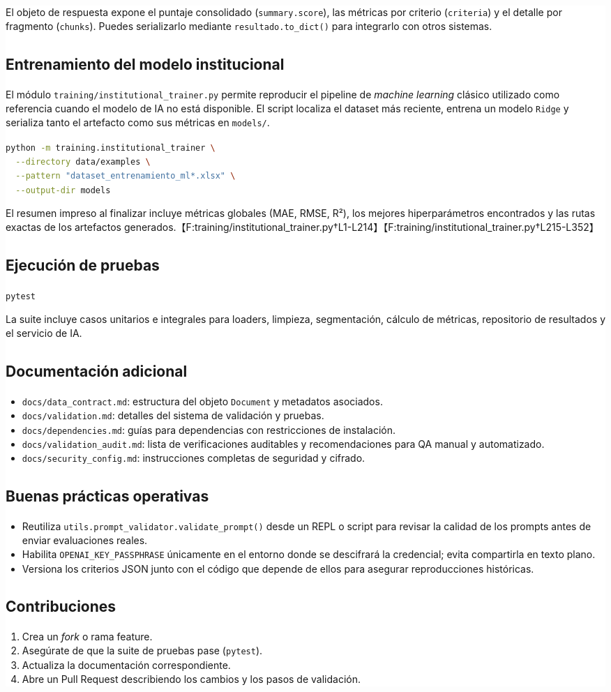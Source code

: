 El objeto de respuesta expone el puntaje consolidado (`summary.score`), las
métricas por criterio (`criteria`) y el detalle por fragmento (`chunks`). Puedes
serializarlo mediante `resultado.to_dict()` para integrarlo con otros sistemas.

## Entrenamiento del modelo institucional

El módulo `training/institutional_trainer.py` permite reproducir el pipeline de
*machine learning* clásico utilizado como referencia cuando el modelo de IA no
está disponible. El script localiza el dataset más reciente, entrena un modelo
`Ridge` y serializa tanto el artefacto como sus métricas en `models/`.

```bash
python -m training.institutional_trainer \
  --directory data/examples \
  --pattern "dataset_entrenamiento_ml*.xlsx" \
  --output-dir models
```

El resumen impreso al finalizar incluye métricas globales (MAE, RMSE, R²), los
mejores hiperparámetros encontrados y las rutas exactas de los artefactos
generados.【F:training/institutional_trainer.py†L1-L214】【F:training/institutional_trainer.py†L215-L352】

## Ejecución de pruebas

```bash
pytest
```

La suite incluye casos unitarios e integrales para loaders, limpieza,
segmentación, cálculo de métricas, repositorio de resultados y el servicio de
IA.

## Documentación adicional

- `docs/data_contract.md`: estructura del objeto `Document` y metadatos
  asociados.
- `docs/validation.md`: detalles del sistema de validación y pruebas.
- `docs/dependencies.md`: guías para dependencias con restricciones de
  instalación.
- `docs/validation_audit.md`: lista de verificaciones auditables y recomendaciones
para QA manual y automatizado.
- `docs/security_config.md`: instrucciones completas de seguridad y cifrado.

## Buenas prácticas operativas

- Reutiliza `utils.prompt_validator.validate_prompt()` desde un REPL o script
  para revisar la calidad de los prompts antes de enviar evaluaciones reales.
- Habilita `OPENAI_KEY_PASSPHRASE` únicamente en el entorno donde se descifrará
  la credencial; evita compartirla en texto plano.
- Versiona los criterios JSON junto con el código que depende de ellos para
  asegurar reproducciones históricas.

## Contribuciones

1. Crea un *fork* o rama feature.
2. Asegúrate de que la suite de pruebas pase (`pytest`).
3. Actualiza la documentación correspondiente.
4. Abre un Pull Request describiendo los cambios y los pasos de validación.